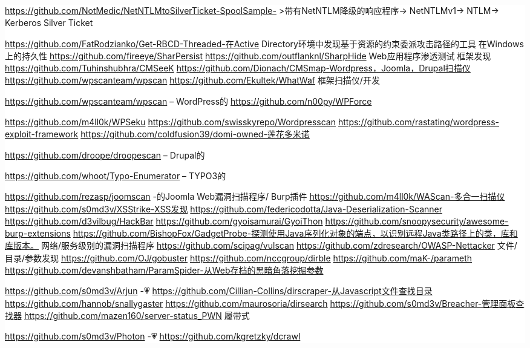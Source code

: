 https://github.com/NotMedic/NetNTLMtoSilverTicket-SpoolSample- >带有NetNTLM降级的响应程序-> NetNTLMv1-> NTLM-> Kerberos Silver Ticket

https://github.com/FatRodzianko/Get-RBCD-Threaded-在Active Directory环境中发现基于资源的约束委派攻击路径的工具
在Windows上的持久性
https://github.com/fireeye/SharPersist
https://github.com/outflanknl/SharpHide
Web应用程序渗透测试
框架发现
https://github.com/Tuhinshubhra/CMSeeK
https://github.com/Dionach/CMSmap-Wordpress，Joomla，Drupal扫描仪
https://github.com/wpscanteam/wpscan
https://github.com/Ekultek/WhatWaf
框架扫描仪/开发

https://github.com/wpscanteam/wpscan – WordPress的
https://github.com/n00py/WPForce

https://github.com/m4ll0k/WPSeku https://github.com/swisskyrepo/Wordpresscan
https://github.com/rastating/wordpress-exploit-framework
https://github.com/coldfusion39/domi-owned-莲花多米诺

https://github.com/droope/droopescan – Drupal的

https://github.com/whoot/Typo-Enumerator – TYPO3的

https://github.com/rezasp/joomscan -的Joomla
Web漏洞扫描程序/ Burp插件
https://github.com/m4ll0k/WAScan-多合一扫描仪
https://github.com/s0md3v/XSStrike-XSS发现
https://github.com/federicodotta/Java-Deserialization-Scanner
https://github.com/d3vilbug/HackBar
https://github.com/gyoisamurai/GyoiThon
https://github.com/snoopysecurity/awesome-burp-extensions
https://github.com/BishopFox/GadgetProbe-探测使用Java序列化对象的端点，以识别远程Java类路径上的类，库和库版本。
网络/服务级别的漏洞扫描程序
https://github.com/scipag/vulscan
https://github.com/zdresearch/OWASP-Nettacker
文件/目录/参数发现
https://github.com/OJ/gobuster
https://github.com/nccgroup/dirble
https://github.com/maK-/parameth
https://github.com/devanshbatham/ParamSpider-从Web存档的黑暗角落挖掘参数

https://github.com/s0md3v/Arjun -💗
https://github.com/Cillian-Collins/dirscraper-从Javascript文件查找目录
https://github.com/hannob/snallygaster
https://github.com/maurosoria/dirsearch
https://github.com/s0md3v/Breacher-管理面板查找器
https://github.com/mazen160/server-status_PWN
履带式

https://github.com/s0md3v/Photon -💗
https://github.com/kgretzky/dcrawl
